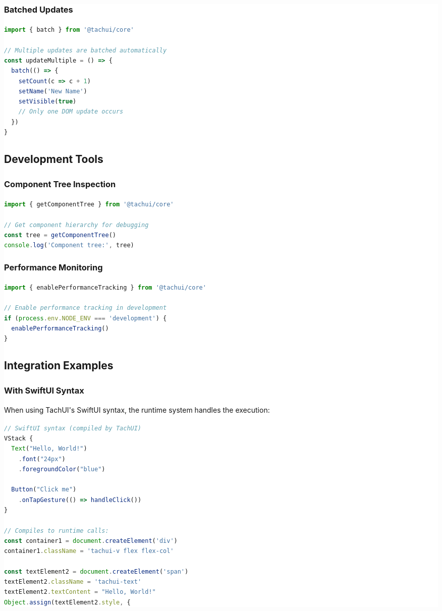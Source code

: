 ### Batched Updates

```typescript
import { batch } from '@tachui/core'

// Multiple updates are batched automatically
const updateMultiple = () => {
  batch(() => {
    setCount(c => c + 1)
    setName('New Name')
    setVisible(true)
    // Only one DOM update occurs
  })
}
```

## Development Tools

### Component Tree Inspection

```typescript
import { getComponentTree } from '@tachui/core'

// Get component hierarchy for debugging
const tree = getComponentTree()
console.log('Component tree:', tree)
```

### Performance Monitoring

```typescript
import { enablePerformanceTracking } from '@tachui/core'

// Enable performance tracking in development
if (process.env.NODE_ENV === 'development') {
  enablePerformanceTracking()
}
```

## Integration Examples

### With SwiftUI Syntax

When using TachUI's SwiftUI syntax, the runtime system handles the execution:

```typescript
// SwiftUI syntax (compiled by TachUI)
VStack {
  Text("Hello, World!")
    .font("24px")
    .foregroundColor("blue")
  
  Button("Click me")
    .onTapGesture(() => handleClick())
}

// Compiles to runtime calls:
const container1 = document.createElement('div')
container1.className = 'tachui-v flex flex-col'

const textElement2 = document.createElement('span')
textElement2.className = 'tachui-text'
textElement2.textContent = "Hello, World!"
Object.assign(textElement2.style, {
```